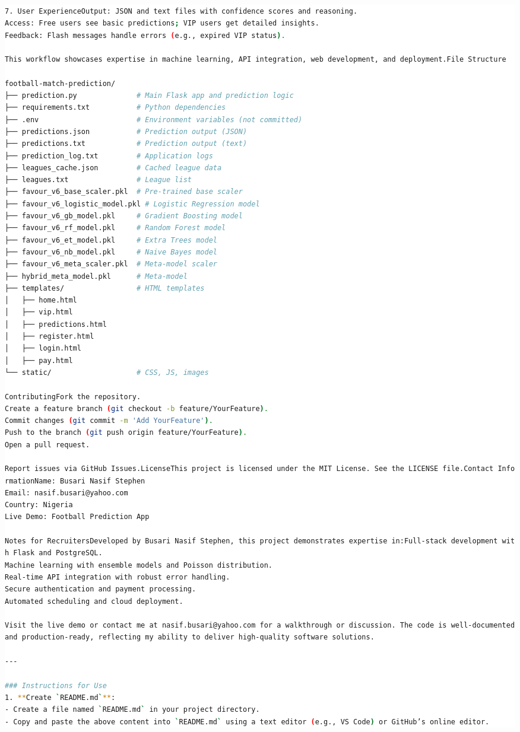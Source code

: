    ```bash
7. User ExperienceOutput: JSON and text files with confidence scores and reasoning.
Access: Free users see basic predictions; VIP users get detailed insights.
Feedback: Flash messages handle errors (e.g., expired VIP status).

This workflow showcases expertise in machine learning, API integration, web development, and deployment.File Structure

football-match-prediction/
├── prediction.py              # Main Flask app and prediction logic
├── requirements.txt           # Python dependencies
├── .env                       # Environment variables (not committed)
├── predictions.json           # Prediction output (JSON)
├── predictions.txt            # Prediction output (text)
├── prediction_log.txt         # Application logs
├── leagues_cache.json         # Cached league data
├── leagues.txt                # League list
├── favour_v6_base_scaler.pkl  # Pre-trained base scaler
├── favour_v6_logistic_model.pkl # Logistic Regression model
├── favour_v6_gb_model.pkl     # Gradient Boosting model
├── favour_v6_rf_model.pkl     # Random Forest model
├── favour_v6_et_model.pkl     # Extra Trees model
├── favour_v6_nb_model.pkl     # Naive Bayes model
├── favour_v6_meta_scaler.pkl  # Meta-model scaler
├── hybrid_meta_model.pkl      # Meta-model
├── templates/                 # HTML templates
│   ├── home.html
│   ├── vip.html
│   ├── predictions.html
│   ├── register.html
│   ├── login.html
│   ├── pay.html
└── static/                    # CSS, JS, images

ContributingFork the repository.
Create a feature branch (git checkout -b feature/YourFeature).
Commit changes (git commit -m 'Add YourFeature').
Push to the branch (git push origin feature/YourFeature).
Open a pull request.

Report issues via GitHub Issues.LicenseThis project is licensed under the MIT License. See the LICENSE file.Contact InformationName: Busari Nasif Stephen
Email: nasif.busari@yahoo.com
Country: Nigeria
Live Demo: Football Prediction App

Notes for RecruitersDeveloped by Busari Nasif Stephen, this project demonstrates expertise in:Full-stack development with Flask and PostgreSQL.
Machine learning with ensemble models and Poisson distribution.
Real-time API integration with robust error handling.
Secure authentication and payment processing.
Automated scheduling and cloud deployment.

Visit the live demo or contact me at nasif.busari@yahoo.com for a walkthrough or discussion. The code is well-documented and production-ready, reflecting my ability to deliver high-quality software solutions.

---

### Instructions for Use
1. **Create `README.md`**:
   - Create a file named `README.md` in your project directory.
   - Copy and paste the above content into `README.md` using a text editor (e.g., VS Code) or GitHub’s online editor.
   ```